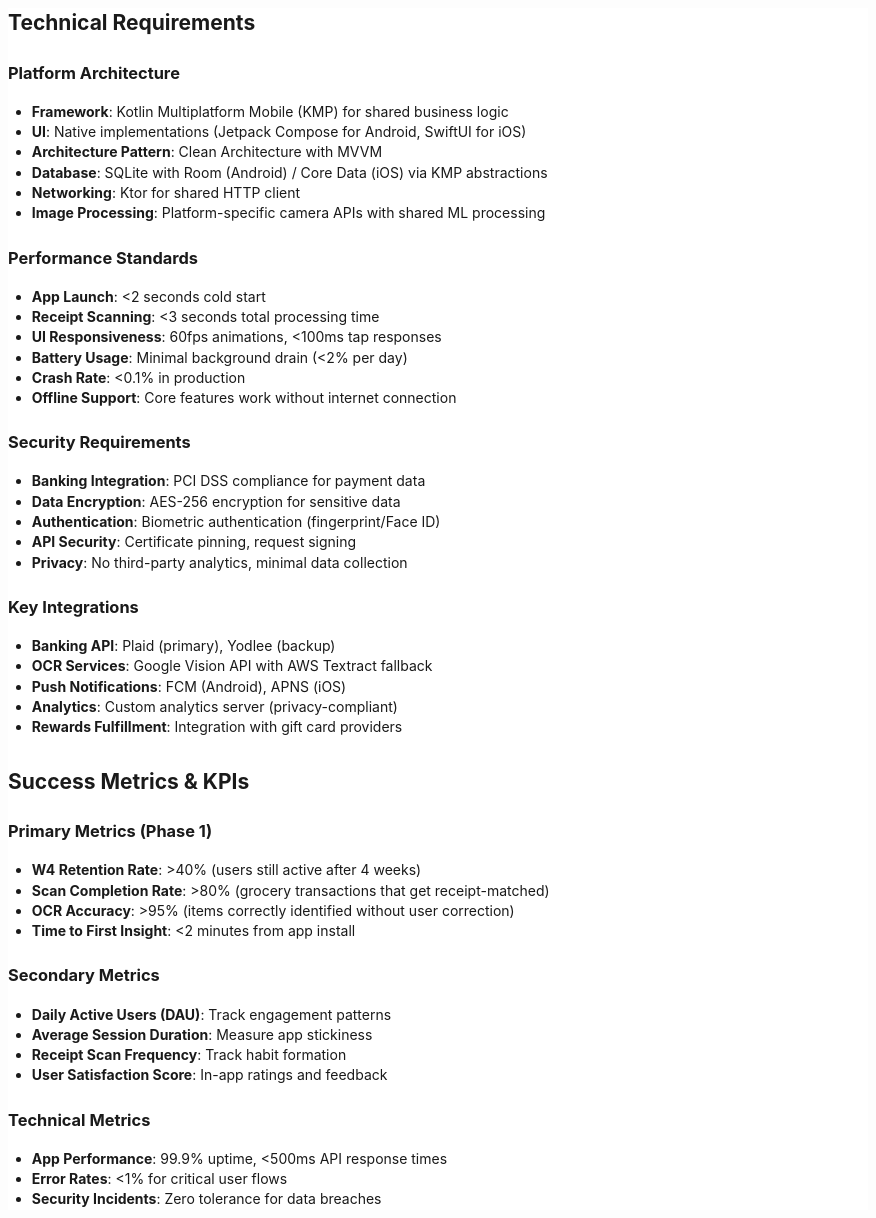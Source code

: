 ## Technical Requirements

### Platform Architecture
- **Framework**: Kotlin Multiplatform Mobile (KMP) for shared business logic
- **UI**: Native implementations (Jetpack Compose for Android, SwiftUI for iOS)
- **Architecture Pattern**: Clean Architecture with MVVM
- **Database**: SQLite with Room (Android) / Core Data (iOS) via KMP abstractions
- **Networking**: Ktor for shared HTTP client
- **Image Processing**: Platform-specific camera APIs with shared ML processing

### Performance Standards
- **App Launch**: <2 seconds cold start
- **Receipt Scanning**: <3 seconds total processing time
- **UI Responsiveness**: 60fps animations, <100ms tap responses
- **Battery Usage**: Minimal background drain (<2% per day)
- **Crash Rate**: <0.1% in production
- **Offline Support**: Core features work without internet connection

### Security Requirements
- **Banking Integration**: PCI DSS compliance for payment data
- **Data Encryption**: AES-256 encryption for sensitive data
- **Authentication**: Biometric authentication (fingerprint/Face ID)
- **API Security**: Certificate pinning, request signing
- **Privacy**: No third-party analytics, minimal data collection

### Key Integrations
- **Banking API**: Plaid (primary), Yodlee (backup)
- **OCR Services**: Google Vision API with AWS Textract fallback
- **Push Notifications**: FCM (Android), APNS (iOS)
- **Analytics**: Custom analytics server (privacy-compliant)
- **Rewards Fulfillment**: Integration with gift card providers

## Success Metrics & KPIs

### Primary Metrics (Phase 1)
- **W4 Retention Rate**: >40% (users still active after 4 weeks)
- **Scan Completion Rate**: >80% (grocery transactions that get receipt-matched)
- **OCR Accuracy**: >95% (items correctly identified without user correction)
- **Time to First Insight**: <2 minutes from app install

### Secondary Metrics
- **Daily Active Users (DAU)**: Track engagement patterns
- **Average Session Duration**: Measure app stickiness
- **Receipt Scan Frequency**: Track habit formation
- **User Satisfaction Score**: In-app ratings and feedback

### Technical Metrics
- **App Performance**: 99.9% uptime, <500ms API response times
- **Error Rates**: <1% for critical user flows
- **Security Incidents**: Zero tolerance for data breaches
